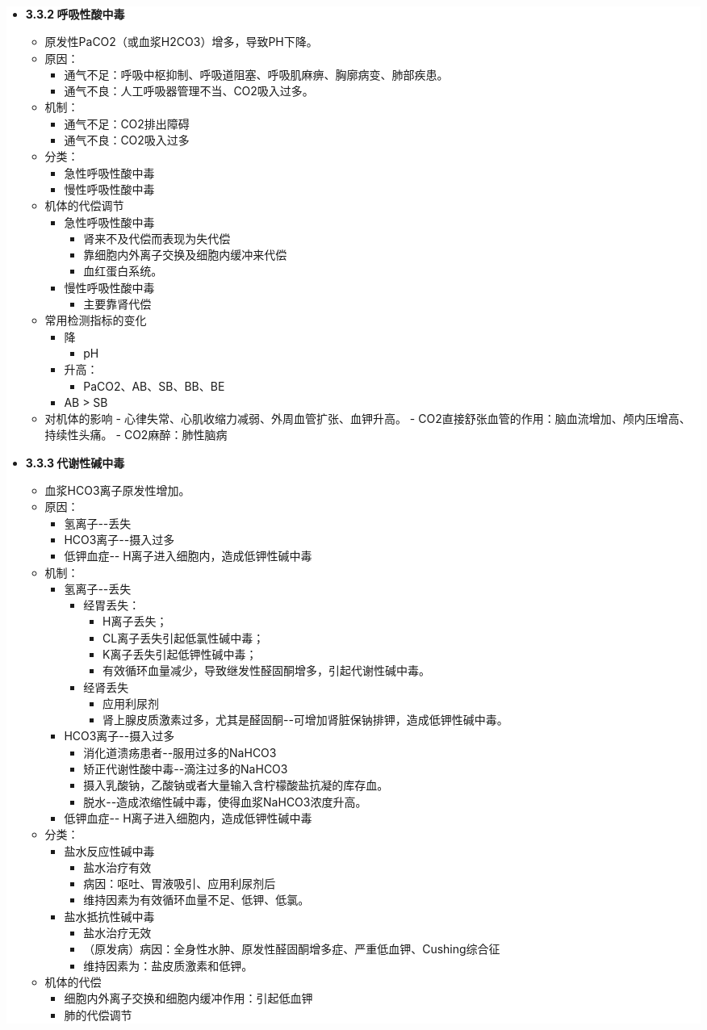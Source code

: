 
- **3.3.2 呼吸性酸中毒**
  - 原发性PaCO2（或血浆H2CO3）增多，导致PH下降。
  - 原因：
    - 通气不足：呼吸中枢抑制、呼吸道阻塞、呼吸肌麻痹、胸廓病变、肺部疾患。
    - 通气不良：人工呼吸器管理不当、CO2吸入过多。
  - 机制：
    - 通气不足：CO2排出障碍
    - 通气不良：CO2吸入过多
  - 分类：
    - 急性呼吸性酸中毒
    - 慢性呼吸性酸中毒
  - 机体的代偿调节
    - 急性呼吸性酸中毒
      - 肾来不及代偿而表现为失代偿
      - 靠细胞内外离子交换及细胞内缓冲来代偿
      - 血红蛋白系统。
    - 慢性呼吸性酸中毒
      - 主要靠肾代偿
  - 常用检测指标的变化
    - 降
      - pH
    - 升高：
      - PaCO2、AB、SB、BB、BE
    - AB > SB
  - 对机体的影响
        - 心律失常、心肌收缩力减弱、外周血管扩张、血钾升高。
        - CO2直接舒张血管的作用：脑血流增加、颅内压增高、持续性头痛。
        - CO2麻醉：肺性脑病

- **3.3.3 代谢性碱中毒**
  - 血浆HCO3离子原发性增加。
  - 原因：
    - 氢离子--丢失
    - HCO3离子--摄入过多
    - 低钾血症-- H离子进入细胞内，造成低钾性碱中毒
  - 机制：
    - 氢离子--丢失
      - 经胃丢失：
        - H离子丢失；
        - CL离子丢失引起低氯性碱中毒；
        - K离子丢失引起低钾性碱中毒；
        - 有效循环血量减少，导致继发性醛固酮增多，引起代谢性碱中毒。
      - 经肾丢失
        - 应用利尿剂
        - 肾上腺皮质激素过多，尤其是醛固酮--可增加肾脏保钠排钾，造成低钾性碱中毒。
    - HCO3离子--摄入过多
      - 消化道溃疡患者--服用过多的NaHCO3
      - 矫正代谢性酸中毒--滴注过多的NaHCO3
      - 摄入乳酸钠，乙酸钠或者大量输入含柠檬酸盐抗凝的库存血。
      - 脱水--造成浓缩性碱中毒，使得血浆NaHCO3浓度升高。
    - 低钾血症-- H离子进入细胞内，造成低钾性碱中毒
  - 分类：
    - 盐水反应性碱中毒
      - 盐水治疗有效
      - 病因：呕吐、胃液吸引、应用利尿剂后
      - 维持因素为有效循环血量不足、低钾、低氯。
    - 盐水抵抗性碱中毒
      - 盐水治疗无效
      - （原发病）病因：全身性水肿、原发性醛固酮增多症、严重低血钾、Cushing综合征
      - 维持因素为：盐皮质激素和低钾。
  - 机体的代偿
    - 细胞内外离子交换和细胞内缓冲作用：引起低血钾
    - 肺的代偿调节